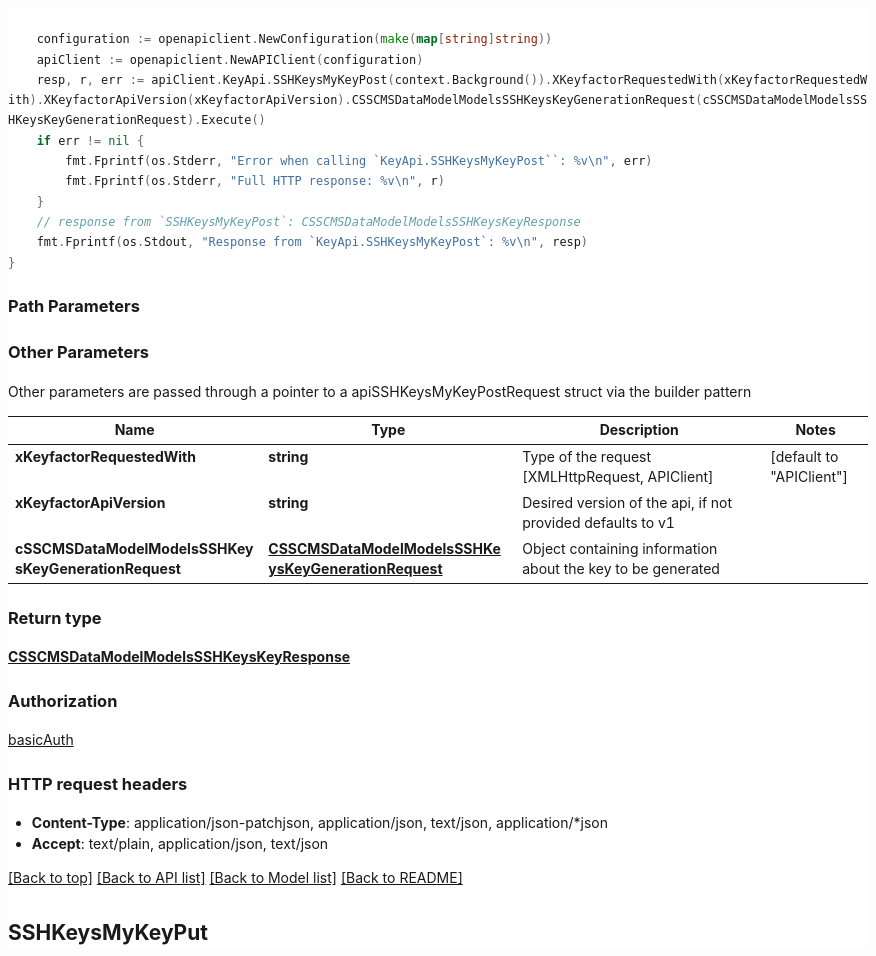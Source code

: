```go

    configuration := openapiclient.NewConfiguration(make(map[string]string))
    apiClient := openapiclient.NewAPIClient(configuration)
    resp, r, err := apiClient.KeyApi.SSHKeysMyKeyPost(context.Background()).XKeyfactorRequestedWith(xKeyfactorRequestedWith).XKeyfactorApiVersion(xKeyfactorApiVersion).CSSCMSDataModelModelsSSHKeysKeyGenerationRequest(cSSCMSDataModelModelsSSHKeysKeyGenerationRequest).Execute()
    if err != nil {
        fmt.Fprintf(os.Stderr, "Error when calling `KeyApi.SSHKeysMyKeyPost``: %v\n", err)
        fmt.Fprintf(os.Stderr, "Full HTTP response: %v\n", r)
    }
    // response from `SSHKeysMyKeyPost`: CSSCMSDataModelModelsSSHKeysKeyResponse
    fmt.Fprintf(os.Stdout, "Response from `KeyApi.SSHKeysMyKeyPost`: %v\n", resp)
}
```

### Path Parameters



### Other Parameters

Other parameters are passed through a pointer to a apiSSHKeysMyKeyPostRequest struct via the builder pattern


Name | Type | Description  | Notes
------------- | ------------- | ------------- | -------------
 **xKeyfactorRequestedWith** | **string** | Type of the request [XMLHttpRequest, APIClient] | [default to &quot;APIClient&quot;]
 **xKeyfactorApiVersion** | **string** | Desired version of the api, if not provided defaults to v1 | 
 **cSSCMSDataModelModelsSSHKeysKeyGenerationRequest** | [**CSSCMSDataModelModelsSSHKeysKeyGenerationRequest**](CSSCMSDataModelModelsSSHKeysKeyGenerationRequest.md) | Object containing information about the key to be generated | 

### Return type

[**CSSCMSDataModelModelsSSHKeysKeyResponse**](CSSCMSDataModelModelsSSHKeysKeyResponse.md)

### Authorization

[basicAuth](../README.md#Configuration)

### HTTP request headers

- **Content-Type**: application/json-patchjson, application/json, text/json, application/*json
- **Accept**: text/plain, application/json, text/json

[[Back to top]](#) [[Back to API list]](../README.md#documentation-for-api-endpoints)
[[Back to Model list]](../README.md#documentation-for-models)
[[Back to README]](../README.md)


## SSHKeysMyKeyPut
